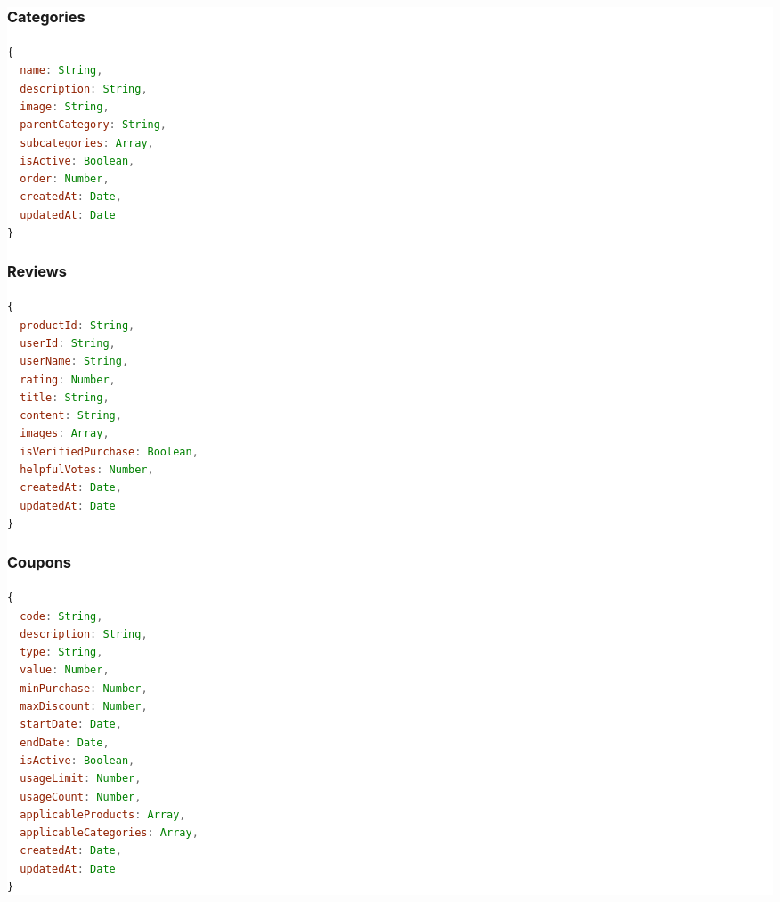 ### Categories

```javascript
{
  name: String,
  description: String,
  image: String,
  parentCategory: String,
  subcategories: Array,
  isActive: Boolean,
  order: Number,
  createdAt: Date,
  updatedAt: Date
}
```

### Reviews

```javascript
{
  productId: String,
  userId: String,
  userName: String,
  rating: Number,
  title: String,
  content: String,
  images: Array,
  isVerifiedPurchase: Boolean,
  helpfulVotes: Number,
  createdAt: Date,
  updatedAt: Date
}
```

### Coupons

```javascript
{
  code: String,
  description: String,
  type: String,
  value: Number,
  minPurchase: Number,
  maxDiscount: Number,
  startDate: Date,
  endDate: Date,
  isActive: Boolean,
  usageLimit: Number,
  usageCount: Number,
  applicableProducts: Array,
  applicableCategories: Array,
  createdAt: Date,
  updatedAt: Date
}
```
